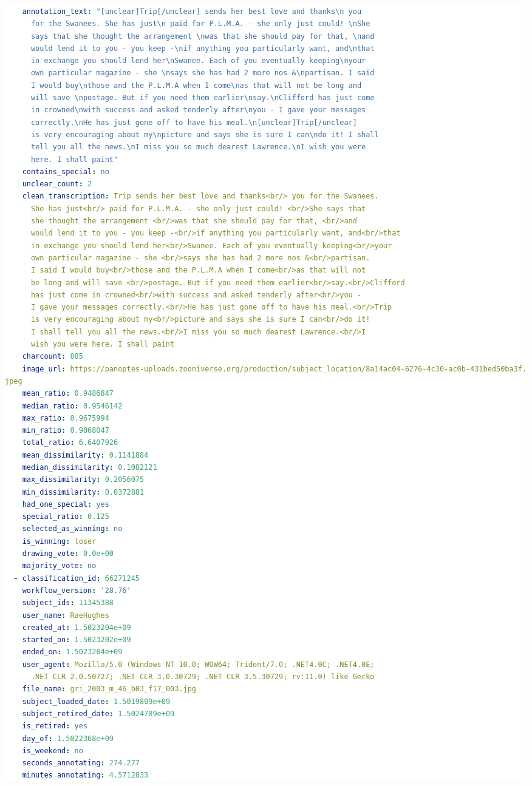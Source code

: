 ```yaml
    annotation_text: "[unclear]Trip[/unclear] sends her best love and thanks\n you
      for the Swanees. She has just\n paid for P.L.M.A. - she only just could! \nShe
      says that she thought the arrangement \nwas that she should pay for that, \nand
      would lend it to you - you keep -\nif anything you particularly want, and\nthat
      in exchange you should lend her\nSwanee. Each of you eventually keeping\nyour
      own particular magazine - she \nsays she has had 2 more nos &\npartisan. I said
      I would buy\nthose and the P.L.M.A when I come\nas that will not be long and
      will save \npostage. But if you need them earlier\nsay.\nClifford has just come
      in crowned\nwith success and asked tenderly after\nyou - I gave your messages
      correctly.\nHe has just gone off to have his meal.\n[unclear]Trip[/unclear]
      is very encouraging about my\npicture and says she is sure I can\ndo it! I shall
      tell you all the news.\nI miss you so much dearest Lawrence.\nI wish you were
      here. I shall paint"
    contains_special: no
    unclear_count: 2
    clean_transcription: Trip sends her best love and thanks<br/> you for the Swanees.
      She has just<br/> paid for P.L.M.A. - she only just could! <br/>She says that
      she thought the arrangement <br/>was that she should pay for that, <br/>and
      would lend it to you - you keep -<br/>if anything you particularly want, and<br/>that
      in exchange you should lend her<br/>Swanee. Each of you eventually keeping<br/>your
      own particular magazine - she <br/>says she has had 2 more nos &<br/>partisan.
      I said I would buy<br/>those and the P.L.M.A when I come<br/>as that will not
      be long and will save <br/>postage. But if you need them earlier<br/>say.<br/>Clifford
      has just come in crowned<br/>with success and asked tenderly after<br/>you -
      I gave your messages correctly.<br/>He has just gone off to have his meal.<br/>Trip
      is very encouraging about my<br/>picture and says she is sure I can<br/>do it!
      I shall tell you all the news.<br/>I miss you so much dearest Lawrence.<br/>I
      wish you were here. I shall paint
    charcount: 885
    image_url: https://panoptes-uploads.zooniverse.org/production/subject_location/8a14ac04-6276-4c30-ac0b-431bed50ba3f.jpeg
    mean_ratio: 0.9486847
    median_ratio: 0.9546142
    max_ratio: 0.9675994
    min_ratio: 0.9068047
    total_ratio: 6.6407926
    mean_dissimilarity: 0.1141884
    median_dissimilarity: 0.1082121
    max_dissimilarity: 0.2056075
    min_dissimilarity: 0.0372881
    had_one_special: yes
    special_ratio: 0.125
    selected_as_winning: no
    is_winning: loser
    drawing_vote: 0.0e+00
    majority_vote: no
  - classification_id: 66271245
    workflow_version: '28.76'
    subject_ids: 11345388
    user_name: RaeHughes
    created_at: 1.5023204e+09
    started_on: 1.5023202e+09
    ended_on: 1.5023204e+09
    user_agent: Mozilla/5.0 (Windows NT 10.0; WOW64; Trident/7.0; .NET4.0C; .NET4.0E;
      .NET CLR 2.0.50727; .NET CLR 3.0.30729; .NET CLR 3.5.30729; rv:11.0) like Gecko
    file_name: gri_2003_m_46_b03_f17_003.jpg
    subject_loaded_date: 1.5019809e+09
    subject_retired_date: 1.5024789e+09
    is_retired: yes
    day_of: 1.5022368e+09
    is_weekend: no
    seconds_annotating: 274.277
    minutes_annotating: 4.5712833
```